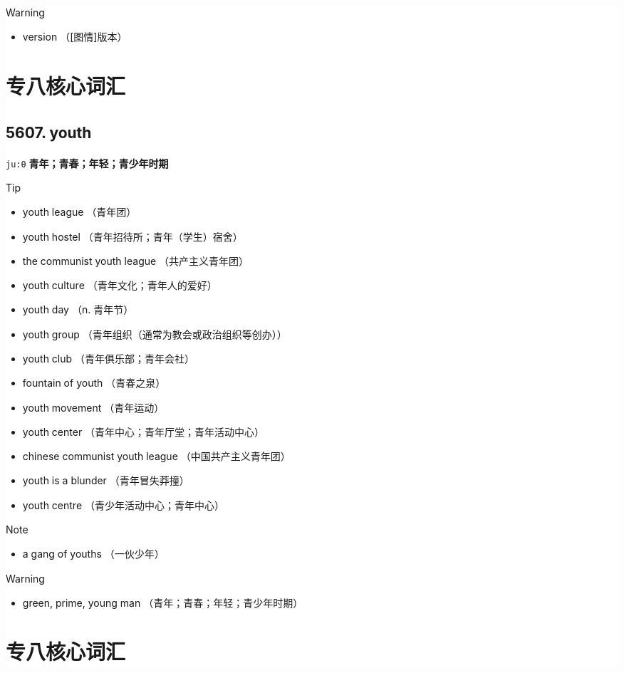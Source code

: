 > [!WARNING]
>
> - version （[图情]版本）
>

# 专八核心词汇

## 5607. youth

`ju:θ`  **青年；青春；年轻；青少年时期**

> [!TIP]
>
> - youth league （青年团）
>
> - youth hostel （青年招待所；青年（学生）宿舍）
>
> - the communist youth league （共产主义青年团）
>
> - youth culture （青年文化；青年人的爱好）
>
> - youth day （n. 青年节）
>
> - youth group （青年组织（通常为教会或政治组织等创办））
>
> - youth club （青年俱乐部；青年会社）
>
> - fountain of youth （青春之泉）
>
> - youth movement （青年运动）
>
> - youth center （青年中心；青年厅堂；青年活动中心）
>
> - chinese communist youth league （中国共产主义青年团）
>
> - youth is a blunder （青年冒失莽撞）
>
> - youth centre （青少年活动中心；青年中心）
>

> [!NOTE]
>
> - a gang of youths （一伙少年）
>

> [!WARNING]
>
> - green, prime, young man （青年；青春；年轻；青少年时期）
>

# 专八核心词汇
